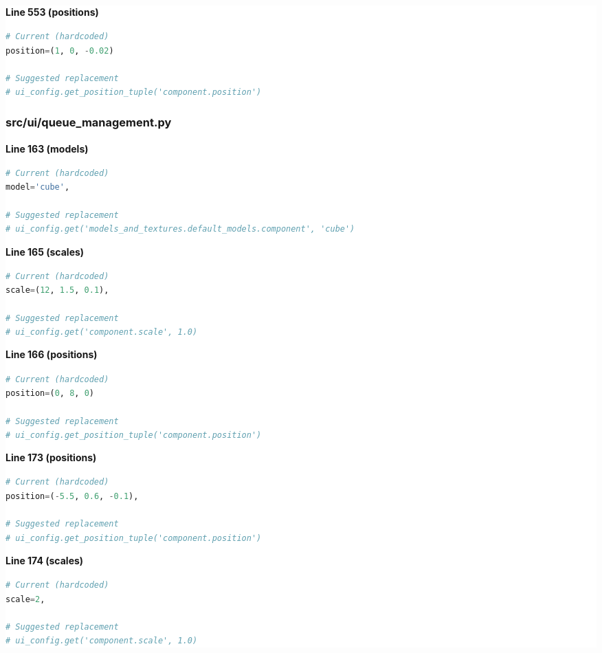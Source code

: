 **Line 553 (positions)**
```python
# Current (hardcoded)
position=(1, 0, -0.02)

# Suggested replacement
# ui_config.get_position_tuple('component.position')
```

### src/ui/queue_management.py

**Line 163 (models)**
```python
# Current (hardcoded)
model='cube',

# Suggested replacement
# ui_config.get('models_and_textures.default_models.component', 'cube')
```

**Line 165 (scales)**
```python
# Current (hardcoded)
scale=(12, 1.5, 0.1),

# Suggested replacement
# ui_config.get('component.scale', 1.0)
```

**Line 166 (positions)**
```python
# Current (hardcoded)
position=(0, 8, 0)

# Suggested replacement
# ui_config.get_position_tuple('component.position')
```

**Line 173 (positions)**
```python
# Current (hardcoded)
position=(-5.5, 0.6, -0.1),

# Suggested replacement
# ui_config.get_position_tuple('component.position')
```

**Line 174 (scales)**
```python
# Current (hardcoded)
scale=2,

# Suggested replacement
# ui_config.get('component.scale', 1.0)
```
